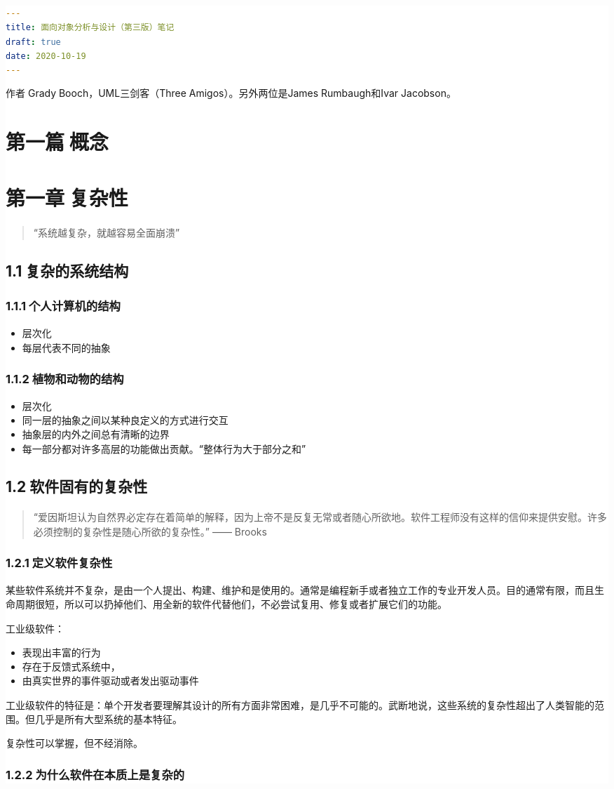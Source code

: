 ```yaml
---
title: 面向对象分析与设计（第三版）笔记
draft: true
date: 2020-10-19
---
```


作者 Grady Booch，UML三剑客（Three Amigos）。另外两位是James Rumbaugh和Ivar Jacobson。

# 第一篇 概念

# 第一章 复杂性

> “系统越复杂，就越容易全面崩溃”

## 1.1 复杂的系统结构

### 1.1.1 个人计算机的结构

- 层次化
- 每层代表不同的抽象


### 1.1.2 植物和动物的结构

- 层次化
- 同一层的抽象之间以某种良定义的方式进行交互
- 抽象层的内外之间总有清晰的边界
- 每一部分都对许多高层的功能做出贡献。“整体行为大于部分之和”

## 1.2 软件固有的复杂性

> “爱因斯坦认为自然界必定存在着简单的解释，因为上帝不是反复无常或者随心所欲地。软件工程师没有这样的信仰来提供安慰。许多必须控制的复杂性是随心所欲的复杂性。” —— Brooks

### 1.2.1 定义软件复杂性

某些软件系统并不复杂，是由一个人提出、构建、维护和是使用的。通常是编程新手或者独立工作的专业开发人员。目的通常有限，而且生命周期很短，所以可以扔掉他们、用全新的软件代替他们，不必尝试复用、修复或者扩展它们的功能。

工业级软件：

- 表现出丰富的行为
- 存在于反馈式系统中，
- 由真实世界的事件驱动或者发出驱动事件

工业级软件的特征是：单个开发者要理解其设计的所有方面非常困难，是几乎不可能的。武断地说，这些系统的复杂性超出了人类智能的范围。但几乎是所有大型系统的基本特征。

复杂性可以掌握，但不经消除。

### 1.2.2 为什么软件在本质上是复杂的

